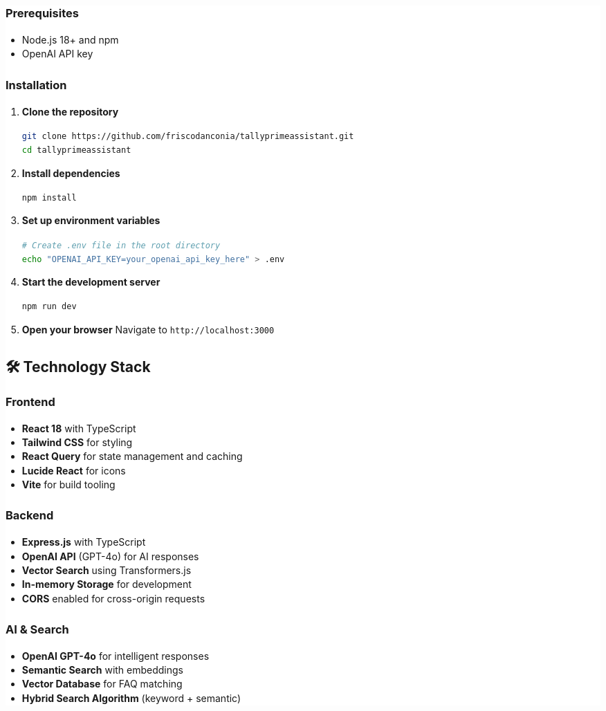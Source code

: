 ### Prerequisites
- Node.js 18+ and npm
- OpenAI API key

### Installation

1. **Clone the repository**
   ```bash
   git clone https://github.com/friscodanconia/tallyprimeassistant.git
   cd tallyprimeassistant
   ```

2. **Install dependencies**
   ```bash
   npm install
   ```

3. **Set up environment variables**
   ```bash
   # Create .env file in the root directory
   echo "OPENAI_API_KEY=your_openai_api_key_here" > .env
   ```

4. **Start the development server**
   ```bash
   npm run dev
   ```

5. **Open your browser**
   Navigate to `http://localhost:3000`

## 🛠️ Technology Stack

### Frontend
- **React 18** with TypeScript
- **Tailwind CSS** for styling
- **React Query** for state management and caching
- **Lucide React** for icons
- **Vite** for build tooling

### Backend
- **Express.js** with TypeScript
- **OpenAI API** (GPT-4o) for AI responses
- **Vector Search** using Transformers.js
- **In-memory Storage** for development
- **CORS** enabled for cross-origin requests

### AI & Search
- **OpenAI GPT-4o** for intelligent responses
- **Semantic Search** with embeddings
- **Vector Database** for FAQ matching
- **Hybrid Search Algorithm** (keyword + semantic)
